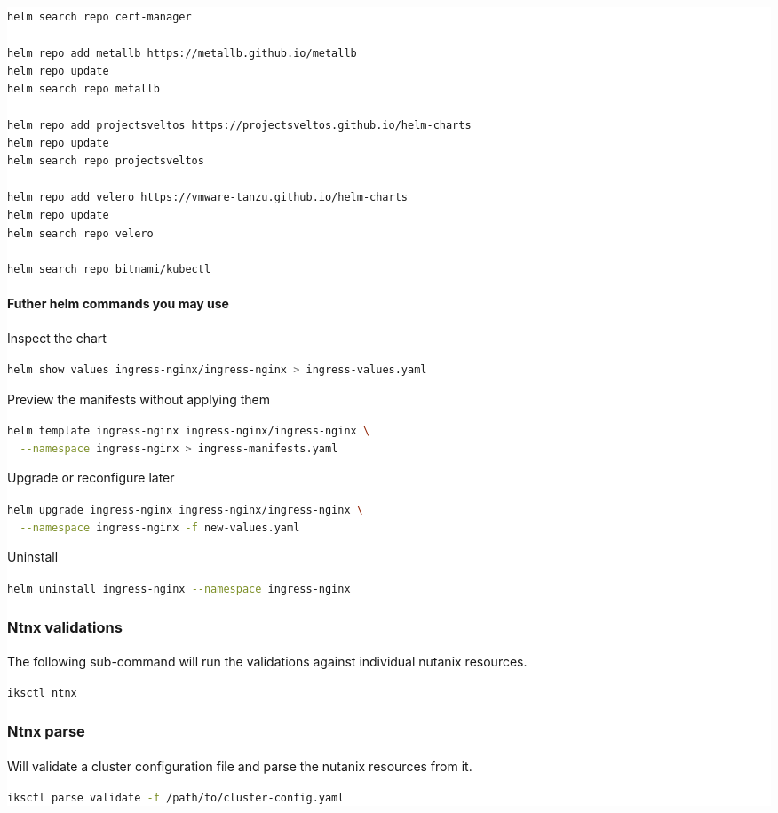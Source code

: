 ```bash
helm search repo cert-manager

helm repo add metallb https://metallb.github.io/metallb
helm repo update
helm search repo metallb

helm repo add projectsveltos https://projectsveltos.github.io/helm-charts
helm repo update
helm search repo projectsveltos

helm repo add velero https://vmware-tanzu.github.io/helm-charts
helm repo update
helm search repo velero

helm search repo bitnami/kubectl
```


#### Futher helm commands you may use
Inspect the chart
```bash
helm show values ingress-nginx/ingress-nginx > ingress-values.yaml
```
Preview the manifests without applying them
```bash
helm template ingress-nginx ingress-nginx/ingress-nginx \
  --namespace ingress-nginx > ingress-manifests.yaml
```
Upgrade or reconfigure later
```bash
helm upgrade ingress-nginx ingress-nginx/ingress-nginx \
  --namespace ingress-nginx -f new-values.yaml
```

Uninstall
```bash
helm uninstall ingress-nginx --namespace ingress-nginx
```

### Ntnx validations

The following sub-command will run the validations against individual nutanix resources.

```bash
iksctl ntnx
```

### Ntnx parse

Will validate a cluster configuration file and parse the nutanix resources from it.

```bash
iksctl parse validate -f /path/to/cluster-config.yaml
```
